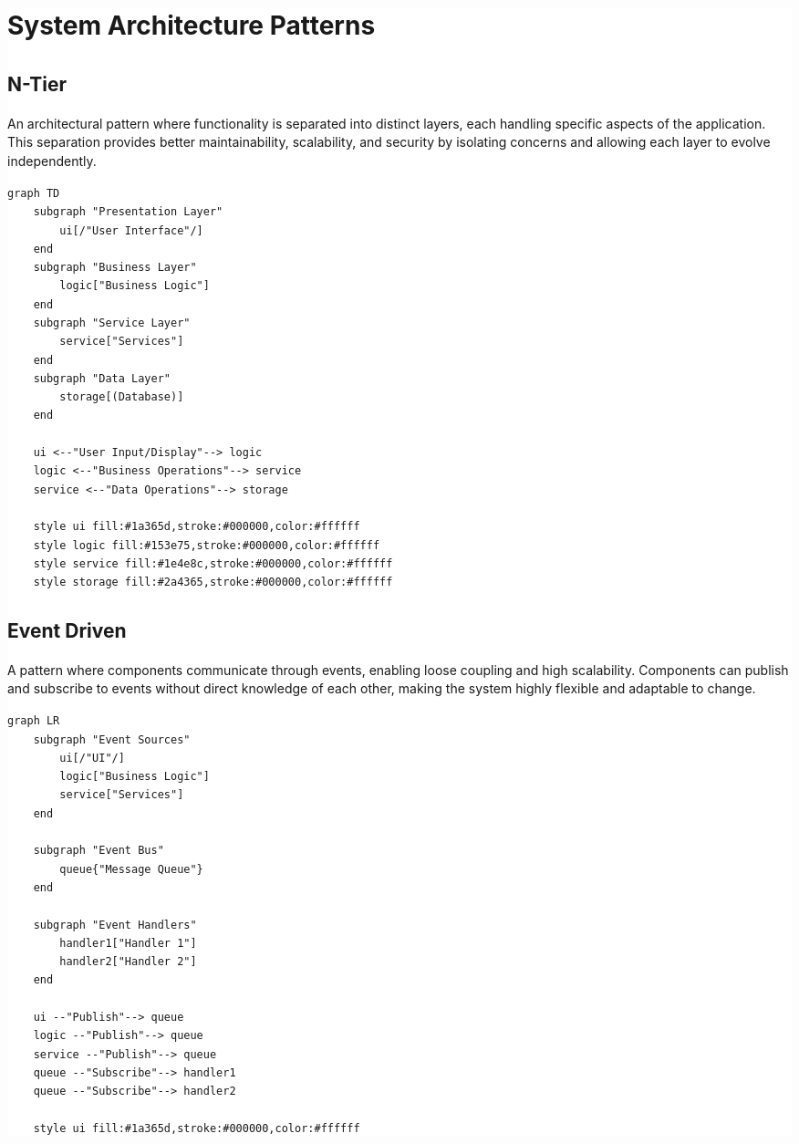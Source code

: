 # System Architecture Patterns

## N-Tier

An architectural pattern where functionality is separated into distinct layers, each handling specific aspects of the application. This separation provides better maintainability, scalability, and security by isolating concerns and allowing each layer to evolve independently.

```mermaid
graph TD
    subgraph "Presentation Layer"
        ui[/"User Interface"/]
    end
    subgraph "Business Layer"
        logic["Business Logic"]
    end
    subgraph "Service Layer"
        service["Services"]
    end
    subgraph "Data Layer"
        storage[(Database)]
    end
    
    ui <--"User Input/Display"--> logic
    logic <--"Business Operations"--> service
    service <--"Data Operations"--> storage
    
    style ui fill:#1a365d,stroke:#000000,color:#ffffff
    style logic fill:#153e75,stroke:#000000,color:#ffffff
    style service fill:#1e4e8c,stroke:#000000,color:#ffffff
    style storage fill:#2a4365,stroke:#000000,color:#ffffff
```

## Event Driven

A pattern where components communicate through events, enabling loose coupling and high scalability. Components can publish and subscribe to events without direct knowledge of each other, making the system highly flexible and adaptable to change.

```mermaid
graph LR
    subgraph "Event Sources"
        ui[/"UI"/]
        logic["Business Logic"]
        service["Services"]
    end
    
    subgraph "Event Bus"
        queue{"Message Queue"}
    end
    
    subgraph "Event Handlers"
        handler1["Handler 1"]
        handler2["Handler 2"]
    end
    
    ui --"Publish"--> queue
    logic --"Publish"--> queue
    service --"Publish"--> queue
    queue --"Subscribe"--> handler1
    queue --"Subscribe"--> handler2
    
    style ui fill:#1a365d,stroke:#000000,color:#ffffff
```